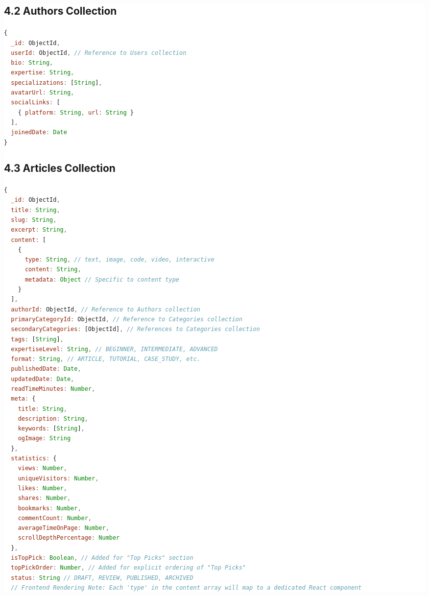 
## 4.2 Authors Collection

```javascript
{
  _id: ObjectId,
  userId: ObjectId, // Reference to Users collection
  bio: String,
  expertise: String,
  specializations: [String],
  avatarUrl: String,
  socialLinks: [
    { platform: String, url: String }
  ],
  joinedDate: Date
}
```

## 4.3 Articles Collection

```javascript
{
  _id: ObjectId,
  title: String,
  slug: String,
  excerpt: String,
  content: [
    {
      type: String, // text, image, code, video, interactive
      content: String,
      metadata: Object // Specific to content type
    }
  ],
  authorId: ObjectId, // Reference to Authors collection
  primaryCategoryId: ObjectId, // Reference to Categories collection
  secondaryCategories: [ObjectId], // References to Categories collection
  tags: [String],
  expertiseLevel: String, // BEGINNER, INTERMEDIATE, ADVANCED
  format: String, // ARTICLE, TUTORIAL, CASE_STUDY, etc.
  publishedDate: Date,
  updatedDate: Date,
  readTimeMinutes: Number,
  meta: {
    title: String,
    description: String,
    keywords: [String],
    ogImage: String
  },
  statistics: {
    views: Number,
    uniqueVisitors: Number,
    likes: Number,
    shares: Number,
    bookmarks: Number,
    commentCount: Number,
    averageTimeOnPage: Number,
    scrollDepthPercentage: Number
  },
  isTopPick: Boolean, // Added for "Top Picks" section
  topPickOrder: Number, // Added for explicit ordering of "Top Picks"
  status: String // DRAFT, REVIEW, PUBLISHED, ARCHIVED
  // Frontend Rendering Note: Each 'type' in the content array will map to a dedicated React component
```